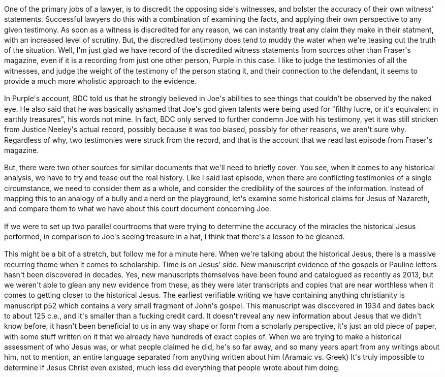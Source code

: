 One of the primary jobs of a lawyer, is to discredit the opposing side's
witnesses, and bolster the accuracy of their own witness' statements.
Successful lawyers do this with a combination of examining the facts,
and applying their own perspective to any given testimony. As soon as a
witness is discredited for any reason, we can instantly treat any claim
they make in their statment, with an increased level of scrutiny. But,
the discredited testimony does tend to muddy the water when we're
teasing out the truth of the situation. Well, I'm just glad we have
record of the discredited witness statements from sources other than
Fraser's magazine, even if it is a recording from just one other person,
Purple in this case. I like to judge the testimonies of all the
witnesses, and judge the weight of the testimony of the person stating
it, and their connection to the defendant, it seems to provide a much
more wholistic approach to the evidence.

In Purple's account, BDC told us that he strongly believed in Joe's
abilities to see things that couldn't be observed by the naked eye. He
also said that he was basically ashamed that Joe's god given talents
were being used for "filthy lucre, or it's equivalent in earthly
treasures", his words not mine. In fact, BDC only served to further
condemn Joe with his testimony, yet it was still stricken from Justice
Neeley's actual record, possibly because it was too biased, possibly for
other reasons, we aren't sure why. Regardless of why, two testimonies
were struck from the record, and that is the account that we read last
episode from Fraser's magazine. 

But, there were two other sources for similar documents that we'll need
to briefly cover. You see, when it comes to any historical analysis, we
have to try and tease out the real history. Like I said last episode,
when there are conflicting testimonies of a single circumstance, we need
to consider them as a whole, and consider the credibility of the sources
of the information. Instead of mapping this to an analogy of a bully and
a nerd on the playground, let's examine some historical claims for Jesus
of Nazareth, and compare them to what we have about this court document
concerning Joe.

If we were to set up two parallel courtrooms that were trying to
determine the accuracy of the miracles the historical Jesus performed,
in comparison to Joe's seeing treasure in a hat, I think that there's a
lesson to be gleaned.

This might be a bit of a stretch, but follow me for a minute here. When
we're talking about the historical Jesus, there is a massive recurring
theme when it comes to scholarship. Time is on Jesus' side. New
manuscript evidence of the gospels or Pauline letters hasn't been
discovered in decades. Yes, new manuscripts themselves have been found
and catalogued as recently as 2013, but we weren't able to glean any new
evidence from these, as they were later transcripts and copies that are
near worthless when it comes to getting closer to the historical Jesus.
The earliest verifiable writing we have containing anything christianity
is manuscript p52 which contains a very small fragment of John's gospel.
This manuscript was discovered in 1934 and dates back to about 125 c.e.,
and it's smaller than a fucking credit card. It doesn't reveal any new
information about Jesus that we didn't know before, it hasn't been
beneficial to us in any way shape or form from a scholarly perspective,
it's just an old piece of paper, with some stuff written on it that we
already have hundreds of exact copies of. When we are trying to make a
historical assessment of who Jesus was, or what people claimed he did,
he's so far away, and so many years apart from any writings about him,
not to mention, an entire language separated from anything written about
him (Aramaic vs. Greek) It's truly impossible to determine if Jesus
Christ even existed, much less did everything that people wrote about
him doing. 
